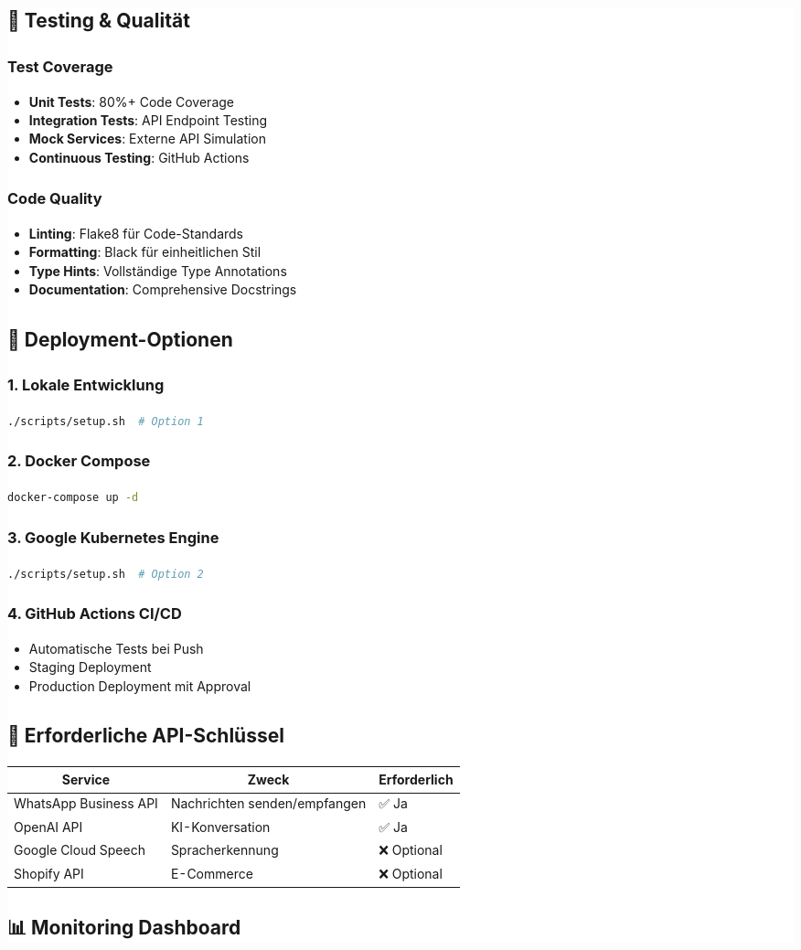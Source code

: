 ## 🧪 Testing & Qualität

### Test Coverage
- **Unit Tests**: 80%+ Code Coverage
- **Integration Tests**: API Endpoint Testing
- **Mock Services**: Externe API Simulation
- **Continuous Testing**: GitHub Actions

### Code Quality
- **Linting**: Flake8 für Code-Standards
- **Formatting**: Black für einheitlichen Stil
- **Type Hints**: Vollständige Type Annotations
- **Documentation**: Comprehensive Docstrings

## 🚀 Deployment-Optionen

### 1. Lokale Entwicklung
```bash
./scripts/setup.sh  # Option 1
```

### 2. Docker Compose
```bash
docker-compose up -d
```

### 3. Google Kubernetes Engine
```bash
./scripts/setup.sh  # Option 2
```

### 4. GitHub Actions CI/CD
- Automatische Tests bei Push
- Staging Deployment
- Production Deployment mit Approval

## 🔑 Erforderliche API-Schlüssel

| Service | Zweck | Erforderlich |
|---------|-------|--------------|
| WhatsApp Business API | Nachrichten senden/empfangen | ✅ Ja |
| OpenAI API | KI-Konversation | ✅ Ja |
| Google Cloud Speech | Spracherkennung | ❌ Optional |
| Shopify API | E-Commerce | ❌ Optional |

## 📊 Monitoring Dashboard
